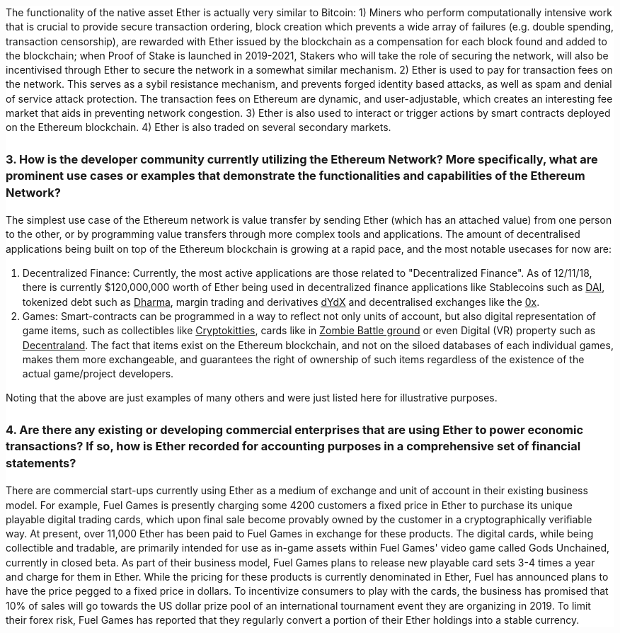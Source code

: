 The functionality of the native asset Ether is actually very similar to Bitcoin: 1\) Miners who perform computationally intensive work that is crucial to provide secure transaction ordering, block creation which prevents a wide array of failures \(e.g. double spending, transaction censorship\), are rewarded with Ether issued by the blockchain as a compensation for each block found and added to the blockchain; when Proof of Stake is launched in 2019-2021, Stakers who will take the role of securing the network, will also be incentivised through Ether to secure the network in a somewhat similar mechanism. 2\) Ether is used to pay for transaction fees on the network. This serves as a sybil resistance mechanism, and prevents forged identity based attacks, as well as spam and denial of service attack protection. The transaction fees on Ethereum are dynamic, and user-adjustable, which creates an interesting fee market that aids in preventing network congestion. 3\) Ether is also used to interact or trigger actions by smart contracts deployed on the Ethereum blockchain. 4\) Ether is also traded on several secondary markets.

### 3. How is the developer community currently utilizing the Ethereum Network? More specifically, what are prominent use cases or examples that demonstrate the functionalities and capabilities of the Ethereum Network?

The simplest use case of the Ethereum network is value transfer by sending Ether \(which has an attached value\) from one person to the other, or by programming value transfers through more complex tools and applications. The amount of decentralised applications being built on top of the Ethereum blockchain is growing at a rapid pace, and the most notable usecases for now are:

1. Decentralized Finance: Currently, the most active applications are those related to "Decentralized Finance". As of 12/11/18, there is currently $120,000,000 worth of Ether being used in decentralized finance applications like Stablecoins such as [DAI](https://dai.makerdao.com/), tokenized debt such as [Dharma](https://dharma.io/), margin trading and derivatives [dYdX](https://dydx.exchange/) and decentralised exchanges like the [0x](https://0x.org/).
2. Games: Smart-contracts can be programmed in a way to reflect not only units of account, but also digital representation of game items, such as collectibles like [Cryptokitties](https://www.cryptokitties.co/), cards like in [Zombie Battle ground](https://zombiebattleground.io/) or even Digital \(VR\) property such as [Decentraland](https://decentraland.org/). The fact that items exist on the Ethereum blockchain, and not on the siloed databases of each individual games, makes them more exchangeable, and guarantees the right of ownership of such items regardless of the existence of the actual game/project developers.

Noting that the above are just examples of many others and were just listed here for illustrative purposes.

### 4. Are there any existing or developing commercial enterprises that are using Ether to power economic transactions? If so, how is Ether recorded for accounting purposes in a comprehensive set of financial statements?

There are commercial start-ups currently using Ether as a medium of exchange and unit of account in their existing business model. For example, Fuel Games is presently charging some 4200 customers a fixed price in Ether to purchase its unique playable digital trading cards, which upon final sale become provably owned by the customer in a cryptographically verifiable way. At present, over 11,000 Ether has been paid to Fuel Games in exchange for these products. The digital cards, while being collectible and tradable, are primarily intended for use as in-game assets within Fuel Games' video game called Gods Unchained, currently in closed beta. As part of their business model, Fuel Games plans to release new playable card sets 3-4 times a year and charge for them in Ether. While the pricing for these products is currently denominated in Ether, Fuel has announced plans to have the price pegged to a fixed price in dollars. To incentivize consumers to play with the cards, the business has promised that 10% of sales will go towards the US dollar prize pool of an international tournament event they are organizing in 2019. To limit their forex risk, Fuel Games has reported that they regularly convert a portion of their Ether holdings into a stable currency.
